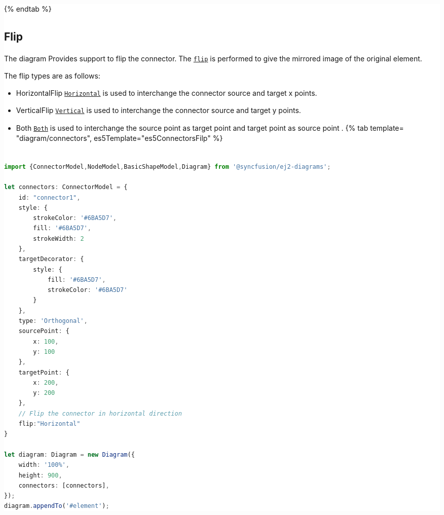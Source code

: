{% endtab %}

## Flip

The diagram Provides support to flip the connector. The [`flip`](../api/diagram/connector#flip) is performed to give the mirrored image of the original element.

The flip types are as follows:

* HorizontalFlip
 [`Horizontal`](../api/diagram/flipDirection) is used to interchange the connector source and target x points.

* VerticalFlip
[`Vertical`](../api/diagram/flipDirection) is used to interchange the connector source and target y points.

* Both
[`Both`](../api/diagram/flipDirection) is used to interchange the source point as target point and target point as source point
.
{% tab template= "diagram/connectors", es5Template="es5ConnectorsFilp" %}

```typescript

import {ConnectorModel,NodeModel,BasicShapeModel,Diagram} from '@syncfusion/ej2-diagrams';

let connectors: ConnectorModel = {
    id: "connector1",
    style: {
        strokeColor: '#6BA5D7',
        fill: '#6BA5D7',
        strokeWidth: 2
    },
    targetDecorator: {
        style: {
            fill: '#6BA5D7',
            strokeColor: '#6BA5D7'
        }
    },
    type: 'Orthogonal',
    sourcePoint: {
        x: 100,
        y: 100
    },
    targetPoint: {
        x: 200,
        y: 200
    },
    // Flip the connector in horizontal direction
    flip:"Horizontal"
}

let diagram: Diagram = new Diagram({
    width: '100%',
    height: 900,
    connectors: [connectors],
});
diagram.appendTo('#element');

```
